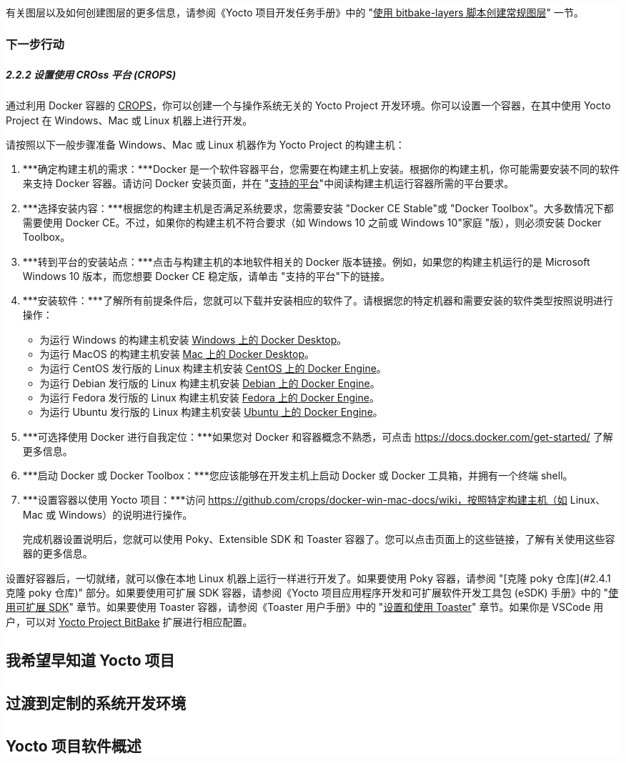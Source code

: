 有关图层以及如何创建图层的更多信息，请参阅《Yocto 项目开发任务手册》中的 "[使用 bitbake-layers 脚本创建常规图层](#3_8-使用-bitbake-layers-脚本创建普通图层)" 一节。

### 下一步行动

##### 2.2.2 设置使用 CROss 平台 (CROPS)

通过利用 Docker 容器的 [CROPS](https://github.com/crops/poky-container)，你可以创建一个与操作系统无关的 Yocto Project 开发环境。你可以设置一个容器，在其中使用 Yocto Project 在 Windows、Mac 或 Linux 机器上进行开发。

请按照以下一般步骤准备 Windows、Mac 或 Linux 机器作为 Yocto Project 的构建主机：

1. ***确定构建主机的需求：***Docker 是一个软件容器平台，您需要在构建主机上安装。根据你的构建主机，你可能需要安装不同的软件来支持 Docker 容器。请访问 Docker 安装页面，并在 "[支持的平台](https://docs.docker.com/engine/install/#supported-platforms)"中阅读构建主机运行容器所需的平台要求。

2. ***选择安装内容：***根据您的构建主机是否满足系统要求，您需要安装 "Docker CE Stable"或 "Docker Toolbox"。大多数情况下都需要使用 Docker CE。不过，如果你的构建主机不符合要求（如 Windows 10 之前或 Windows 10"家庭 "版），则必须安装 Docker Toolbox。

3. ***转到平台的安装站点：***点击与构建主机的本地软件相关的 Docker 版本链接。例如，如果您的构建主机运行的是 Microsoft Windows 10 版本，而您想要 Docker CE 稳定版，请单击 "支持的平台"下的链接。

4. ***安装软件：***了解所有前提条件后，您就可以下载并安装相应的软件了。请根据您的特定机器和需要安装的软件类型按照说明进行操作：

    - 为运行 Windows 的构建主机安装 [Windows 上的 Docker Desktop](https://docs.docker.com/desktop/install/windows-install/#install-docker-desktop-on-windows)。
    - 为运行 MacOS 的构建主机安装 [Mac 上的 Docker Desktop](https://docs.docker.com/desktop/install/mac-install/#install-and-run-docker-desktop-on-mac)。
    - 为运行 CentOS 发行版的 Linux 构建主机安装 [CentOS 上的 Docker Engine](https://docs.docker.com/engine/install/centos/)。
    - 为运行 Debian 发行版的 Linux 构建主机安装 [Debian 上的 Docker Engine](https://docs.docker.com/engine/install/debian/)。
    - 为运行 Fedora 发行版的 Linux 构建主机安装 [Fedora 上的 Docker Engine](https://docs.docker.com/engine/install/fedora/)。
    - 为运行 Ubuntu 发行版的 Linux 构建主机安装 [Ubuntu 上的 Docker Engine](https://docs.docker.com/engine/install/ubuntu/)。

5. ***可选择使用 Docker 进行自我定位：***如果您对 Docker 和容器概念不熟悉，可点击 https://docs.docker.com/get-started/ 了解更多信息。

6. ***启动 Docker 或 Docker Toolbox：***您应该能够在开发主机上启动 Docker 或 Docker 工具箱，并拥有一个终端 shell。

7. ***设置容器以使用 Yocto 项目：***访问 https://github.com/crops/docker-win-mac-docs/wiki，按照特定构建主机（如 Linux、Mac 或 Windows）的说明进行操作。

    完成机器设置说明后，您就可以使用 Poky、Extensible SDK 和 Toaster 容器了。您可以点击页面上的这些链接，了解有关使用这些容器的更多信息。

设置好容器后，一切就绪，就可以像在本地 Linux 机器上运行一样进行开发了。如果要使用 Poky 容器，请参阅 "[克隆 poky 仓库](#2.4.1 克隆 poky 仓库)" 部分。如果要使用可扩展 SDK 容器，请参阅《Yocto 项目应用程序开发和可扩展软件开发工具包 (eSDK) 手册》中的 "[使用可扩展 SDK](#2-使用可扩展-SDK)" 章节。如果要使用 Toaster 容器，请参阅《Toaster 用户手册》中的 "[设置和使用 Toaster](#3-安装和使用-Toaster)" 章节。如果你是 VSCode 用户，可以对 [Yocto Project BitBake](https://marketplace.visualstudio.com/items?itemName=yocto-project.yocto-bitbake) 扩展进行相应配置。

## 我希望早知道 Yocto 项目

## 过渡到定制的系统开发环境

## Yocto 项目软件概述
